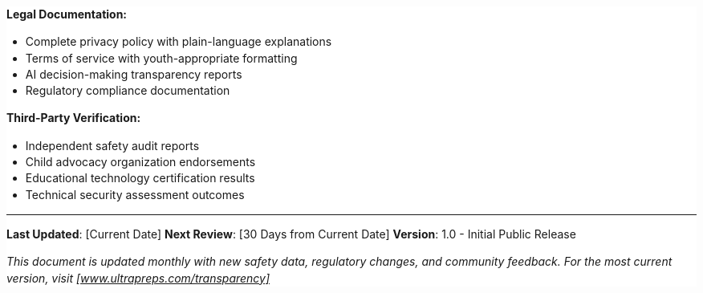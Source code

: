 **Legal Documentation:**
- Complete privacy policy with plain-language explanations
- Terms of service with youth-appropriate formatting
- AI decision-making transparency reports
- Regulatory compliance documentation

**Third-Party Verification:**
- Independent safety audit reports
- Child advocacy organization endorsements
- Educational technology certification results
- Technical security assessment outcomes

---

**Last Updated**: [Current Date]
**Next Review**: [30 Days from Current Date]
**Version**: 1.0 - Initial Public Release

*This document is updated monthly with new safety data, regulatory changes, and community feedback. For the most current version, visit [www.ultrapreps.com/transparency]* 
